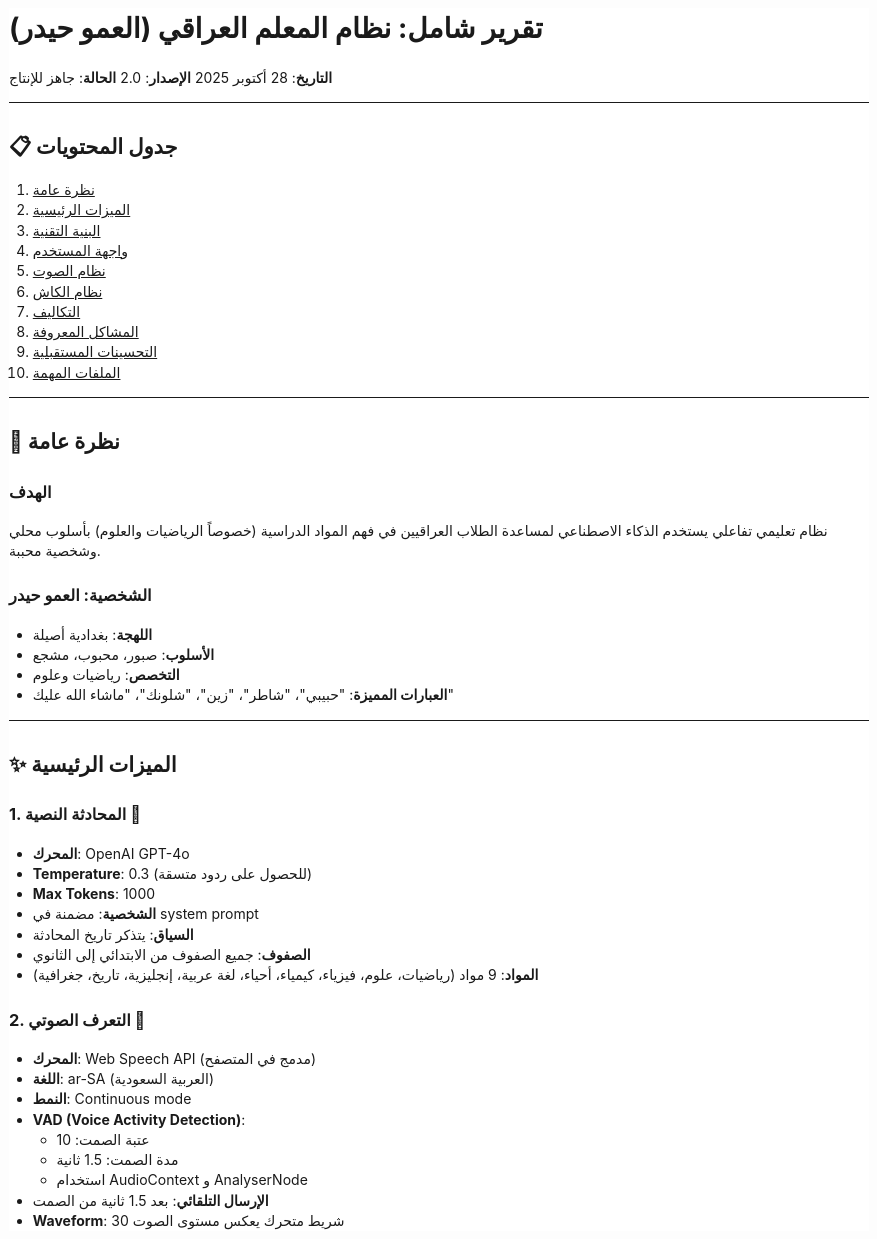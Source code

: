 # تقرير شامل: نظام المعلم العراقي (العمو حيدر)

**التاريخ**: 28 أكتوبر 2025
**الإصدار**: 2.0
**الحالة**: جاهز للإنتاج

---

## 📋 جدول المحتويات

1. [نظرة عامة](#نظرة-عامة)
2. [الميزات الرئيسية](#الميزات-الرئيسية)
3. [البنية التقنية](#البنية-التقنية)
4. [واجهة المستخدم](#واجهة-المستخدم)
5. [نظام الصوت](#نظام-الصوت)
6. [نظام الكاش](#نظام-الكاش)
7. [التكاليف](#التكاليف)
8. [المشاكل المعروفة](#المشاكل-المعروفة)
9. [التحسينات المستقبلية](#التحسينات-المستقبلية)
10. [الملفات المهمة](#الملفات-المهمة)

---

## 🎯 نظرة عامة

### الهدف
نظام تعليمي تفاعلي يستخدم الذكاء الاصطناعي لمساعدة الطلاب العراقيين في فهم المواد الدراسية (خصوصاً الرياضيات والعلوم) بأسلوب محلي وشخصية محببة.

### الشخصية: العمو حيدر
- **اللهجة**: بغدادية أصيلة
- **الأسلوب**: صبور، محبوب، مشجع
- **التخصص**: رياضيات وعلوم
- **العبارات المميزة**: "حبيبي"، "شاطر"، "زين"، "شلونك"، "ماشاء الله عليك"

---

## ✨ الميزات الرئيسية

### 1. المحادثة النصية 💬
- **المحرك**: OpenAI GPT-4o
- **Temperature**: 0.3 (للحصول على ردود متسقة)
- **Max Tokens**: 1000
- **الشخصية**: مضمنة في system prompt
- **السياق**: يتذكر تاريخ المحادثة
- **الصفوف**: جميع الصفوف من الابتدائي إلى الثانوي
- **المواد**: 9 مواد (رياضيات، علوم، فيزياء، كيمياء، أحياء، لغة عربية، إنجليزية، تاريخ، جغرافية)

### 2. التعرف الصوتي 🎤
- **المحرك**: Web Speech API (مدمج في المتصفح)
- **اللغة**: ar-SA (العربية السعودية)
- **النمط**: Continuous mode
- **VAD (Voice Activity Detection)**:
  - عتبة الصمت: 10
  - مدة الصمت: 1.5 ثانية
  - استخدام AudioContext و AnalyserNode
- **الإرسال التلقائي**: بعد 1.5 ثانية من الصمت
- **Waveform**: 30 شريط متحرك يعكس مستوى الصوت
